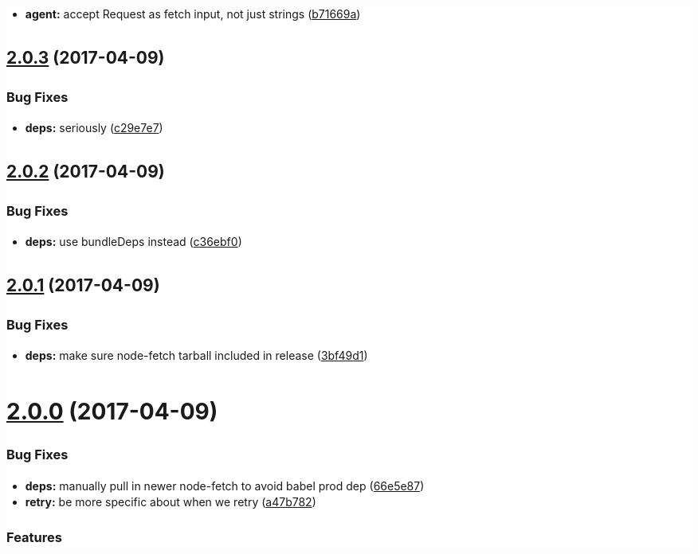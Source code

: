 * **agent:** accept Request as fetch input, not just strings ([b71669a](https://github.com/zkat/make-fetch-happen/commit/b71669a))



<a name="2.0.3"></a>
## [2.0.3](https://github.com/zkat/make-fetch-happen/compare/v2.0.2...v2.0.3) (2017-04-09)


### Bug Fixes

* **deps:** seriously ([c29e7e7](https://github.com/zkat/make-fetch-happen/commit/c29e7e7))



<a name="2.0.2"></a>
## [2.0.2](https://github.com/zkat/make-fetch-happen/compare/v2.0.1...v2.0.2) (2017-04-09)


### Bug Fixes

* **deps:** use bundleDeps instead ([c36ebf0](https://github.com/zkat/make-fetch-happen/commit/c36ebf0))



<a name="2.0.1"></a>
## [2.0.1](https://github.com/zkat/make-fetch-happen/compare/v2.0.0...v2.0.1) (2017-04-09)


### Bug Fixes

* **deps:** make sure node-fetch tarball included in release ([3bf49d1](https://github.com/zkat/make-fetch-happen/commit/3bf49d1))



<a name="2.0.0"></a>
# [2.0.0](https://github.com/zkat/make-fetch-happen/compare/v1.7.0...v2.0.0) (2017-04-09)


### Bug Fixes

* **deps:** manually pull in newer node-fetch to avoid babel prod dep ([66e5e87](https://github.com/zkat/make-fetch-happen/commit/66e5e87))
* **retry:** be more specific about when we retry ([a47b782](https://github.com/zkat/make-fetch-happen/commit/a47b782))


### Features
